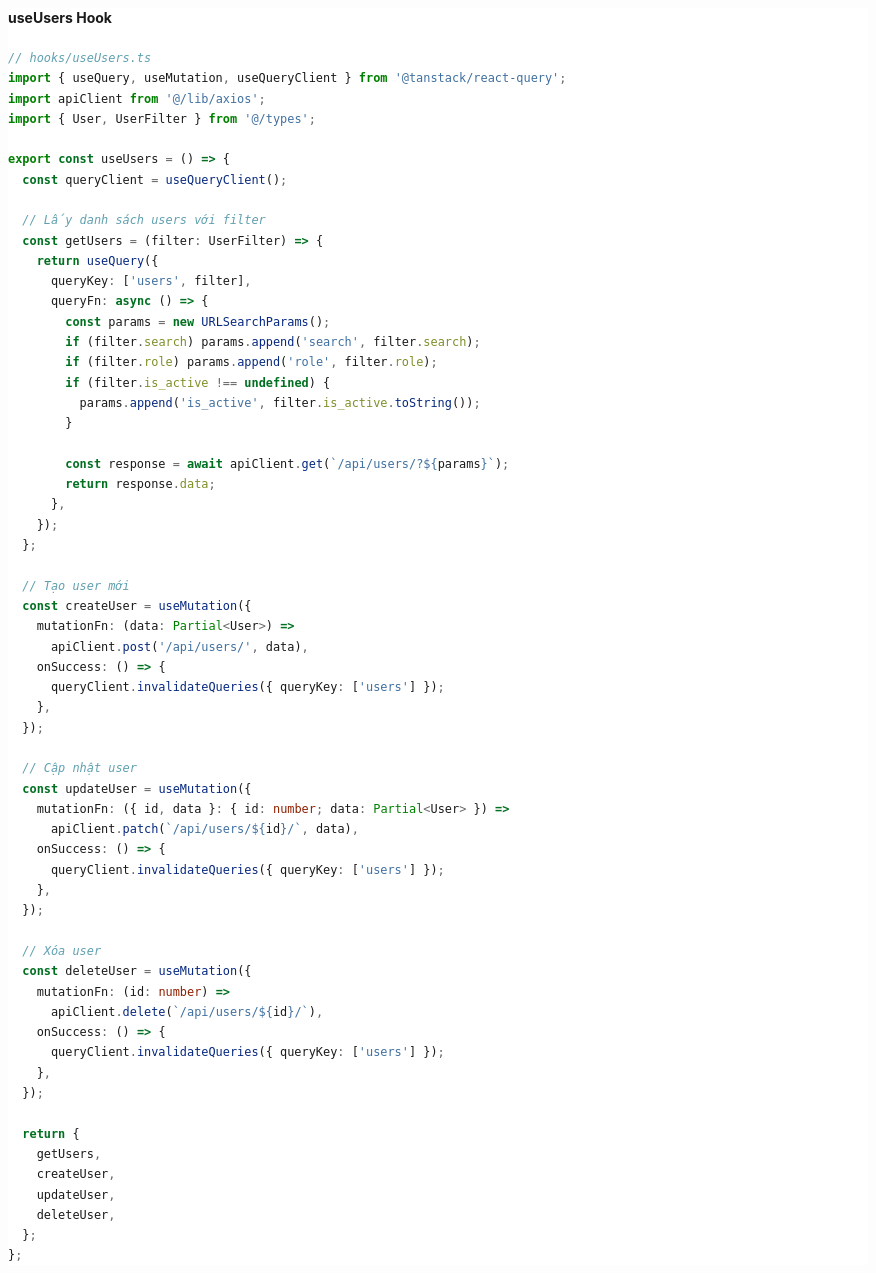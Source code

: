 #### useUsers Hook
```typescript
// hooks/useUsers.ts
import { useQuery, useMutation, useQueryClient } from '@tanstack/react-query';
import apiClient from '@/lib/axios';
import { User, UserFilter } from '@/types';

export const useUsers = () => {
  const queryClient = useQueryClient();

  // Lấy danh sách users với filter
  const getUsers = (filter: UserFilter) => {
    return useQuery({
      queryKey: ['users', filter],
      queryFn: async () => {
        const params = new URLSearchParams();
        if (filter.search) params.append('search', filter.search);
        if (filter.role) params.append('role', filter.role);
        if (filter.is_active !== undefined) {
          params.append('is_active', filter.is_active.toString());
        }
        
        const response = await apiClient.get(`/api/users/?${params}`);
        return response.data;
      },
    });
  };

  // Tạo user mới
  const createUser = useMutation({
    mutationFn: (data: Partial<User>) => 
      apiClient.post('/api/users/', data),
    onSuccess: () => {
      queryClient.invalidateQueries({ queryKey: ['users'] });
    },
  });

  // Cập nhật user
  const updateUser = useMutation({
    mutationFn: ({ id, data }: { id: number; data: Partial<User> }) =>
      apiClient.patch(`/api/users/${id}/`, data),
    onSuccess: () => {
      queryClient.invalidateQueries({ queryKey: ['users'] });
    },
  });

  // Xóa user
  const deleteUser = useMutation({
    mutationFn: (id: number) => 
      apiClient.delete(`/api/users/${id}/`),
    onSuccess: () => {
      queryClient.invalidateQueries({ queryKey: ['users'] });
    },
  });

  return {
    getUsers,
    createUser,
    updateUser,
    deleteUser,
  };
};
```
